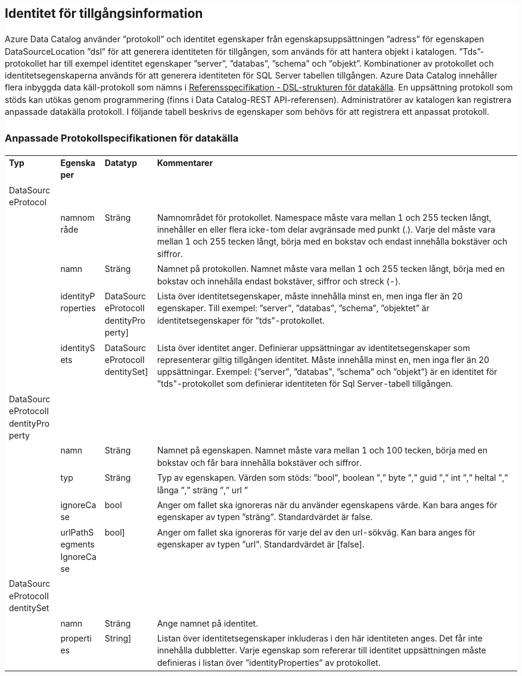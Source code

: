 
</table>

## <a name="asset-identity"></a>Identitet för tillgångsinformation
Azure Data Catalog använder ”protokoll” och identitet egenskaper från egenskapsuppsättningen ”adress” för egenskapen DataSourceLocation ”dsl” för att generera identiteten för tillgången, som används för att hantera objekt i katalogen.
”Tds”-protokollet har till exempel identitet egenskaper ”server”, ”databas”, ”schema” och ”objekt”. Kombinationer av protokollet och identitetsegenskaperna används för att generera identiteten för SQL Server tabellen tillgången.
Azure Data Catalog innehåller flera inbyggda data käll-protokoll som nämns i [Referensspecifikation - DSL-strukturen för datakälla](data-catalog-dsr.md).
En uppsättning protokoll som stöds kan utökas genom programmering (finns i Data Catalog-REST API-referensen). Administratörer av katalogen kan registrera anpassade datakälla protokoll. I följande tabell beskrivs de egenskaper som behövs för att registrera ett anpassat protokoll.

### <a name="custom-data-source-protocol-specification"></a>Anpassade Protokollspecifikationen för datakälla
<table>
<tr><td><b>Typ</b></td><td><b>Egenskaper</b></td><td><b>Datatyp</b></td><td><b>Kommentarer</b></td></tr>

<tr><td>DataSourceProtocol</td><td></td><td></td><td></td></tr>
<tr><td></td><td>namnområde</td><td>Sträng</td><td>Namnområdet för protokollet. Namespace måste vara mellan 1 och 255 tecken långt, innehåller en eller flera icke-tom delar avgränsade med punkt (.). Varje del måste vara mellan 1 och 255 tecken långt, börja med en bokstav och endast innehålla bokstäver och siffror.</td></tr>
<tr><td></td><td>namn</td><td>Sträng</td><td>Namnet på protokollen. Namnet måste vara mellan 1 och 255 tecken långt, börja med en bokstav och innehålla endast bokstäver, siffror och streck (-).</td></tr>
<tr><td></td><td>identityProperties</td><td>DataSourceProtocolIdentityProperty]</td><td>Lista över identitetsegenskaper, måste innehålla minst en, men inga fler än 20 egenskaper. Till exempel: ”server”, ”databas”, ”schema”, ”objektet” är identitetsegenskaper för ”tds”-protokollet.</td></tr>
<tr><td></td><td>identitySets</td><td>DataSourceProtocolIdentitySet]</td><td>Lista över identitet anger. Definierar uppsättningar av identitetsegenskaper som representerar giltig tillgången identitet. Måste innehålla minst en, men inga fler än 20 uppsättningar. Exempel: {”server”, ”databas”, ”schema” och ”objekt”} är en identitet för ”tds”-protokollet som definierar identiteten för Sql Server-tabell tillgången.</td></tr>

<tr><td>DataSourceProtocolIdentityProperty</td><td></td><td></td><td></td></tr>
<tr><td></td><td>namn</td><td>Sträng</td><td>Namnet på egenskapen. Namnet måste vara mellan 1 och 100 tecken, börja med en bokstav och får bara innehålla bokstäver och siffror.</td></tr>
<tr><td></td><td>typ</td><td>Sträng</td><td>Typ av egenskapen. Värden som stöds: ”bool”, boolean ”,” byte ”,” guid ”,” int ”,” heltal ”,” långa ”,” sträng ”,” url ”</td></tr>
<tr><td></td><td>ignoreCase</td><td>bool</td><td>Anger om fallet ska ignoreras när du använder egenskapens värde. Kan bara anges för egenskaper av typen ”sträng”. Standardvärdet är false.</td></tr>
<tr><td></td><td>urlPathSegmentsIgnoreCase</td><td>bool]</td><td>Anger om fallet ska ignoreras för varje del av den url-sökväg. Kan bara anges för egenskaper av typen ”url”. Standardvärdet är [false].</td></tr>

<tr><td>DataSourceProtocolIdentitySet</td><td></td><td></td><td></td></tr>
<tr><td></td><td>namn</td><td>Sträng</td><td>Ange namnet på identitet.</td></tr>
<tr><td></td><td>properties</td><td>String]</td><td>Listan över identitetsegenskaper inkluderas i den här identiteten anges. Det får inte innehålla dubbletter. Varje egenskap som refererar till identitet uppsättningen måste definieras i listan över ”identityProperties” av protokollet.</td></tr>


[1]: ./media/data-catalog-developer-concepts/concept2.png